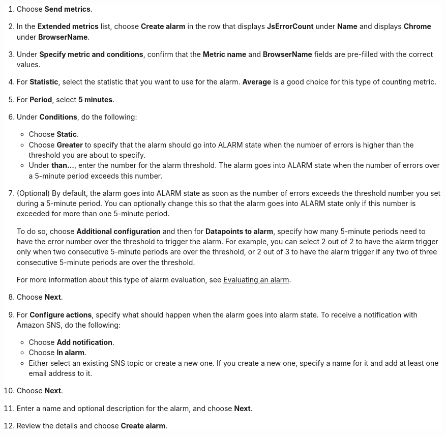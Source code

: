 1. Choose **Send metrics**\.

1. In the **Extended metrics** list, choose **Create alarm** in the row that displays **JsErrorCount** under **Name** and displays **Chrome** under **BrowserName**\.

1. Under **Specify metric and conditions**, confirm that the **Metric name** and **BrowserName** fields are pre\-filled with the correct values\.

1. For **Statistic**, select the statistic that you want to use for the alarm\. **Average** is a good choice for this type of counting metric\.

1. For **Period**, select **5 minutes**\.

1. Under **Conditions**, do the following:
   + Choose **Static**\.
   + Choose **Greater** to specify that the alarm should go into ALARM state when the number of errors is higher than the threshold you are about to specify\.
   + Under **than\.\.\.**, enter the number for the alarm threshold\. The alarm goes into ALARM state when the number of errors over a 5\-minute period exceeds this number\.

1. \(Optional\) By default, the alarm goes into ALARM state as soon as the number of errors exceeds the threshold number you set during a 5\-minute period\. You can optionally change this so that the alarm goes into ALARM state only if this number is exceeded for more than one 5\-minute period\.

   To do so, choose **Additional configuration** and then for **Datapoints to alarm**, specify how many 5\-minute periods need to have the error number over the threshold to trigger the alarm\. For example, you can select 2 out of 2 to have the alarm trigger only when two consecutive 5\-minute periods are over the threshold, or 2 out of 3 to have the alarm trigger if any two of three consecutive 5\-minute periods are over the threshold\. 

   For more information about this type of alarm evaluation, see [Evaluating an alarm](AlarmThatSendsEmail.md#alarm-evaluation)\.

1. Choose **Next**\.

1. For **Configure actions**, specify what should happen when the alarm goes into alarm state\. To receive a notification with Amazon SNS, do the following:
   + Choose **Add notification**\.
   + Choose **In alarm**\.
   + Either select an existing SNS topic or create a new one\. If you create a new one, specify a name for it and add at least one email address to it\.

1. Choose **Next**\.

1. Enter a name and optional description for the alarm, and choose **Next**\.

1. Review the details and choose **Create alarm**\.